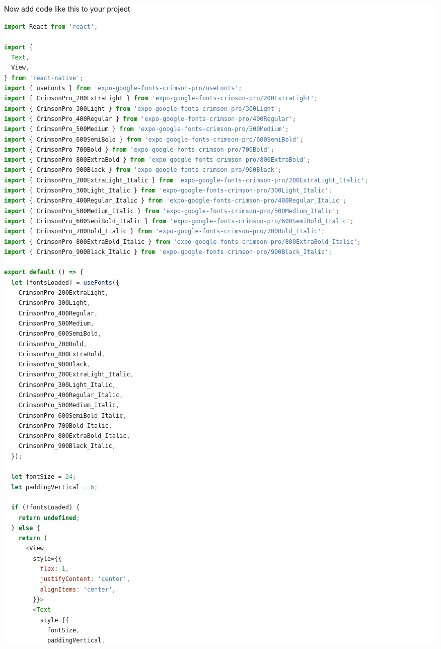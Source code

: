Now add code like this to your project
```js
import React from 'react';

import {
  Text,
  View,
} from 'react-native';
import { useFonts } from 'expo-google-fonts-crimson-pro/useFonts';
import { CrimsonPro_200ExtraLight } from 'expo-google-fonts-crimson-pro/200ExtraLight';
import { CrimsonPro_300Light } from 'expo-google-fonts-crimson-pro/300Light';
import { CrimsonPro_400Regular } from 'expo-google-fonts-crimson-pro/400Regular';
import { CrimsonPro_500Medium } from 'expo-google-fonts-crimson-pro/500Medium';
import { CrimsonPro_600SemiBold } from 'expo-google-fonts-crimson-pro/600SemiBold';
import { CrimsonPro_700Bold } from 'expo-google-fonts-crimson-pro/700Bold';
import { CrimsonPro_800ExtraBold } from 'expo-google-fonts-crimson-pro/800ExtraBold';
import { CrimsonPro_900Black } from 'expo-google-fonts-crimson-pro/900Black';
import { CrimsonPro_200ExtraLight_Italic } from 'expo-google-fonts-crimson-pro/200ExtraLight_Italic';
import { CrimsonPro_300Light_Italic } from 'expo-google-fonts-crimson-pro/300Light_Italic';
import { CrimsonPro_400Regular_Italic } from 'expo-google-fonts-crimson-pro/400Regular_Italic';
import { CrimsonPro_500Medium_Italic } from 'expo-google-fonts-crimson-pro/500Medium_Italic';
import { CrimsonPro_600SemiBold_Italic } from 'expo-google-fonts-crimson-pro/600SemiBold_Italic';
import { CrimsonPro_700Bold_Italic } from 'expo-google-fonts-crimson-pro/700Bold_Italic';
import { CrimsonPro_800ExtraBold_Italic } from 'expo-google-fonts-crimson-pro/800ExtraBold_Italic';
import { CrimsonPro_900Black_Italic } from 'expo-google-fonts-crimson-pro/900Black_Italic';

export default () => {
  let [fontsLoaded] = useFonts({
    CrimsonPro_200ExtraLight,
    CrimsonPro_300Light,
    CrimsonPro_400Regular,
    CrimsonPro_500Medium,
    CrimsonPro_600SemiBold,
    CrimsonPro_700Bold,
    CrimsonPro_800ExtraBold,
    CrimsonPro_900Black,
    CrimsonPro_200ExtraLight_Italic,
    CrimsonPro_300Light_Italic,
    CrimsonPro_400Regular_Italic,
    CrimsonPro_500Medium_Italic,
    CrimsonPro_600SemiBold_Italic,
    CrimsonPro_700Bold_Italic,
    CrimsonPro_800ExtraBold_Italic,
    CrimsonPro_900Black_Italic,
  });

  let fontSize = 24;
  let paddingVertical = 6;

  if (!fontsLoaded) {
    return undefined;
  } else {
    return (
      <View
        style={{
          flex: 1,
          justifyContent: 'center',
          alignItems: 'center',
        }}>
        <Text
          style={{
            fontSize,
            paddingVertical,
```